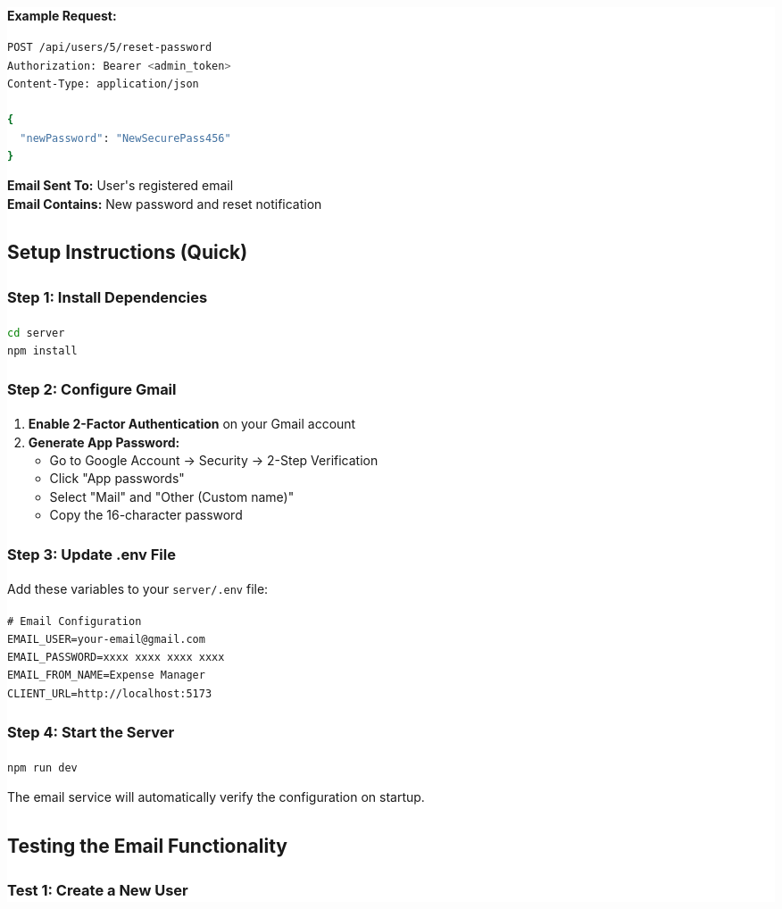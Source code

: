 **Example Request:**
```bash
POST /api/users/5/reset-password
Authorization: Bearer <admin_token>
Content-Type: application/json

{
  "newPassword": "NewSecurePass456"
}
```

**Email Sent To:** User's registered email  
**Email Contains:** New password and reset notification

## Setup Instructions (Quick)

### Step 1: Install Dependencies
```bash
cd server
npm install
```

### Step 2: Configure Gmail

1. **Enable 2-Factor Authentication** on your Gmail account
2. **Generate App Password:**
   - Go to Google Account → Security → 2-Step Verification
   - Click "App passwords"
   - Select "Mail" and "Other (Custom name)"
   - Copy the 16-character password

### Step 3: Update .env File

Add these variables to your `server/.env` file:

```env
# Email Configuration
EMAIL_USER=your-email@gmail.com
EMAIL_PASSWORD=xxxx xxxx xxxx xxxx
EMAIL_FROM_NAME=Expense Manager
CLIENT_URL=http://localhost:5173
```

### Step 4: Start the Server
```bash
npm run dev
```

The email service will automatically verify the configuration on startup.

## Testing the Email Functionality

### Test 1: Create a New User
